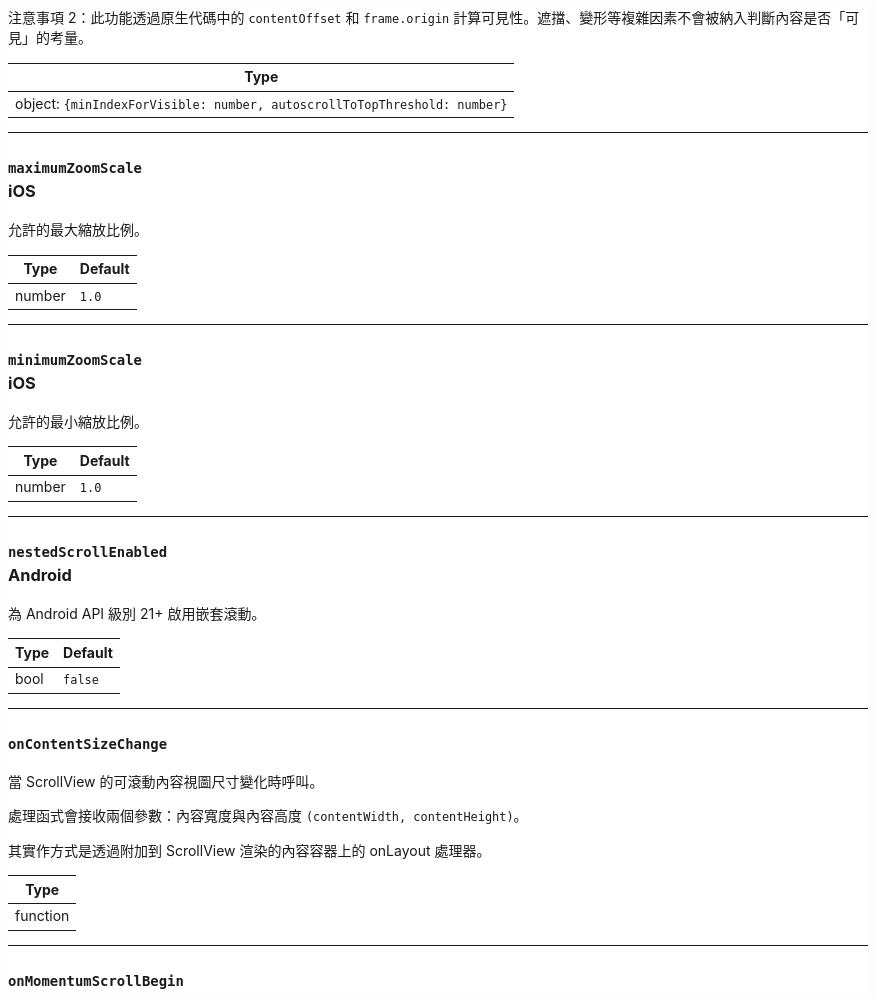 注意事項 2：此功能透過原生代碼中的 `contentOffset` 和 `frame.origin` 計算可見性。遮擋、變形等複雜因素不會被納入判斷內容是否「可見」的考量。

| Type                                                                     |
| ------------------------------------------------------------------------ |
| object: `{minIndexForVisible: number, autoscrollToTopThreshold: number}` |

---

### `maximumZoomScale` <div class="label ios">iOS</div>

允許的最大縮放比例。

| Type   | Default |
| ------ | ------- |
| number | `1.0`   |

---

### `minimumZoomScale` <div class="label ios">iOS</div>

允許的最小縮放比例。

| Type   | Default |
| ------ | ------- |
| number | `1.0`   |

---

### `nestedScrollEnabled` <div class="label android">Android</div>

為 Android API 級別 21+ 啟用嵌套滾動。

| Type | Default |
| ---- | ------- |
| bool | `false` |

---

### `onContentSizeChange`

當 ScrollView 的可滾動內容視圖尺寸變化時呼叫。

處理函式會接收兩個參數：內容寬度與內容高度 `(contentWidth, contentHeight)`。

其實作方式是透過附加到 ScrollView 渲染的內容容器上的 onLayout 處理器。

| Type     |
| -------- |
| function |

---

### `onMomentumScrollBegin`
